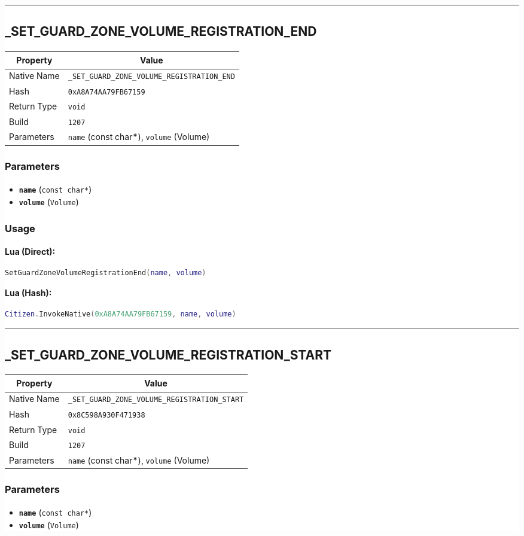 
---

## _SET_GUARD_ZONE_VOLUME_REGISTRATION_END

| Property | Value |
|----------|-------|
| Native Name | `_SET_GUARD_ZONE_VOLUME_REGISTRATION_END` |
| Hash | `0xA8A74AA79FB67159` |
| Return Type | `void` |
| Build | `1207` |
| Parameters | `name` (const char*), `volume` (Volume) |

### Parameters

- **`name`** (`const char*`)
- **`volume`** (`Volume`)

### Usage

**Lua (Direct):**
```lua
SetGuardZoneVolumeRegistrationEnd(name, volume)
```

**Lua (Hash):**
```lua
Citizen.InvokeNative(0xA8A74AA79FB67159, name, volume)
```


---

## _SET_GUARD_ZONE_VOLUME_REGISTRATION_START

| Property | Value |
|----------|-------|
| Native Name | `_SET_GUARD_ZONE_VOLUME_REGISTRATION_START` |
| Hash | `0x8C598A930F471938` |
| Return Type | `void` |
| Build | `1207` |
| Parameters | `name` (const char*), `volume` (Volume) |

### Parameters

- **`name`** (`const char*`)
- **`volume`** (`Volume`)
